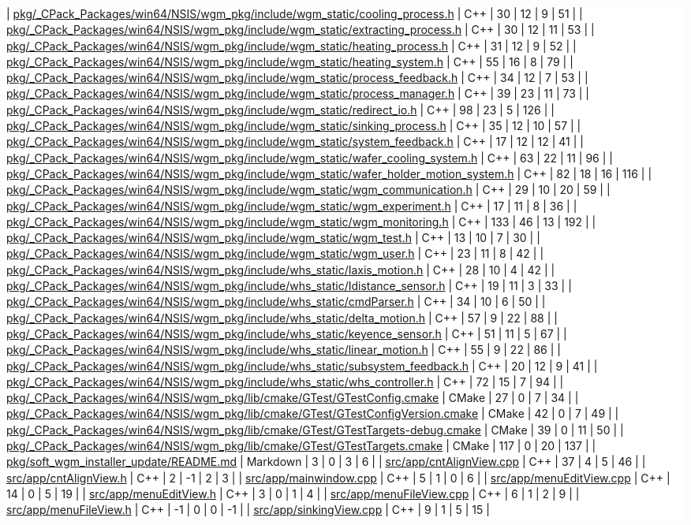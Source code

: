| [pkg/_CPack_Packages/win64/NSIS/wgm_pkg/include/wgm_static/cooling_process.h](/pkg/_CPack_Packages/win64/NSIS/wgm_pkg/include/wgm_static/cooling_process.h) | C++ | 30 | 12 | 9 | 51 |
| [pkg/_CPack_Packages/win64/NSIS/wgm_pkg/include/wgm_static/extracting_process.h](/pkg/_CPack_Packages/win64/NSIS/wgm_pkg/include/wgm_static/extracting_process.h) | C++ | 30 | 12 | 11 | 53 |
| [pkg/_CPack_Packages/win64/NSIS/wgm_pkg/include/wgm_static/heating_process.h](/pkg/_CPack_Packages/win64/NSIS/wgm_pkg/include/wgm_static/heating_process.h) | C++ | 31 | 12 | 9 | 52 |
| [pkg/_CPack_Packages/win64/NSIS/wgm_pkg/include/wgm_static/heating_system.h](/pkg/_CPack_Packages/win64/NSIS/wgm_pkg/include/wgm_static/heating_system.h) | C++ | 55 | 16 | 8 | 79 |
| [pkg/_CPack_Packages/win64/NSIS/wgm_pkg/include/wgm_static/process_feedback.h](/pkg/_CPack_Packages/win64/NSIS/wgm_pkg/include/wgm_static/process_feedback.h) | C++ | 34 | 12 | 7 | 53 |
| [pkg/_CPack_Packages/win64/NSIS/wgm_pkg/include/wgm_static/process_manager.h](/pkg/_CPack_Packages/win64/NSIS/wgm_pkg/include/wgm_static/process_manager.h) | C++ | 39 | 23 | 11 | 73 |
| [pkg/_CPack_Packages/win64/NSIS/wgm_pkg/include/wgm_static/redirect_io.h](/pkg/_CPack_Packages/win64/NSIS/wgm_pkg/include/wgm_static/redirect_io.h) | C++ | 98 | 23 | 5 | 126 |
| [pkg/_CPack_Packages/win64/NSIS/wgm_pkg/include/wgm_static/sinking_process.h](/pkg/_CPack_Packages/win64/NSIS/wgm_pkg/include/wgm_static/sinking_process.h) | C++ | 35 | 12 | 10 | 57 |
| [pkg/_CPack_Packages/win64/NSIS/wgm_pkg/include/wgm_static/system_feedback.h](/pkg/_CPack_Packages/win64/NSIS/wgm_pkg/include/wgm_static/system_feedback.h) | C++ | 17 | 12 | 12 | 41 |
| [pkg/_CPack_Packages/win64/NSIS/wgm_pkg/include/wgm_static/wafer_cooling_system.h](/pkg/_CPack_Packages/win64/NSIS/wgm_pkg/include/wgm_static/wafer_cooling_system.h) | C++ | 63 | 22 | 11 | 96 |
| [pkg/_CPack_Packages/win64/NSIS/wgm_pkg/include/wgm_static/wafer_holder_motion_system.h](/pkg/_CPack_Packages/win64/NSIS/wgm_pkg/include/wgm_static/wafer_holder_motion_system.h) | C++ | 82 | 18 | 16 | 116 |
| [pkg/_CPack_Packages/win64/NSIS/wgm_pkg/include/wgm_static/wgm_communication.h](/pkg/_CPack_Packages/win64/NSIS/wgm_pkg/include/wgm_static/wgm_communication.h) | C++ | 29 | 10 | 20 | 59 |
| [pkg/_CPack_Packages/win64/NSIS/wgm_pkg/include/wgm_static/wgm_experiment.h](/pkg/_CPack_Packages/win64/NSIS/wgm_pkg/include/wgm_static/wgm_experiment.h) | C++ | 17 | 11 | 8 | 36 |
| [pkg/_CPack_Packages/win64/NSIS/wgm_pkg/include/wgm_static/wgm_monitoring.h](/pkg/_CPack_Packages/win64/NSIS/wgm_pkg/include/wgm_static/wgm_monitoring.h) | C++ | 133 | 46 | 13 | 192 |
| [pkg/_CPack_Packages/win64/NSIS/wgm_pkg/include/wgm_static/wgm_test.h](/pkg/_CPack_Packages/win64/NSIS/wgm_pkg/include/wgm_static/wgm_test.h) | C++ | 13 | 10 | 7 | 30 |
| [pkg/_CPack_Packages/win64/NSIS/wgm_pkg/include/wgm_static/wgm_user.h](/pkg/_CPack_Packages/win64/NSIS/wgm_pkg/include/wgm_static/wgm_user.h) | C++ | 23 | 11 | 8 | 42 |
| [pkg/_CPack_Packages/win64/NSIS/wgm_pkg/include/whs_static/Iaxis_motion.h](/pkg/_CPack_Packages/win64/NSIS/wgm_pkg/include/whs_static/Iaxis_motion.h) | C++ | 28 | 10 | 4 | 42 |
| [pkg/_CPack_Packages/win64/NSIS/wgm_pkg/include/whs_static/Idistance_sensor.h](/pkg/_CPack_Packages/win64/NSIS/wgm_pkg/include/whs_static/Idistance_sensor.h) | C++ | 19 | 11 | 3 | 33 |
| [pkg/_CPack_Packages/win64/NSIS/wgm_pkg/include/whs_static/cmdParser.h](/pkg/_CPack_Packages/win64/NSIS/wgm_pkg/include/whs_static/cmdParser.h) | C++ | 34 | 10 | 6 | 50 |
| [pkg/_CPack_Packages/win64/NSIS/wgm_pkg/include/whs_static/delta_motion.h](/pkg/_CPack_Packages/win64/NSIS/wgm_pkg/include/whs_static/delta_motion.h) | C++ | 57 | 9 | 22 | 88 |
| [pkg/_CPack_Packages/win64/NSIS/wgm_pkg/include/whs_static/keyence_sensor.h](/pkg/_CPack_Packages/win64/NSIS/wgm_pkg/include/whs_static/keyence_sensor.h) | C++ | 51 | 11 | 5 | 67 |
| [pkg/_CPack_Packages/win64/NSIS/wgm_pkg/include/whs_static/linear_motion.h](/pkg/_CPack_Packages/win64/NSIS/wgm_pkg/include/whs_static/linear_motion.h) | C++ | 55 | 9 | 22 | 86 |
| [pkg/_CPack_Packages/win64/NSIS/wgm_pkg/include/whs_static/subsystem_feedback.h](/pkg/_CPack_Packages/win64/NSIS/wgm_pkg/include/whs_static/subsystem_feedback.h) | C++ | 20 | 12 | 9 | 41 |
| [pkg/_CPack_Packages/win64/NSIS/wgm_pkg/include/whs_static/whs_controller.h](/pkg/_CPack_Packages/win64/NSIS/wgm_pkg/include/whs_static/whs_controller.h) | C++ | 72 | 15 | 7 | 94 |
| [pkg/_CPack_Packages/win64/NSIS/wgm_pkg/lib/cmake/GTest/GTestConfig.cmake](/pkg/_CPack_Packages/win64/NSIS/wgm_pkg/lib/cmake/GTest/GTestConfig.cmake) | CMake | 27 | 0 | 7 | 34 |
| [pkg/_CPack_Packages/win64/NSIS/wgm_pkg/lib/cmake/GTest/GTestConfigVersion.cmake](/pkg/_CPack_Packages/win64/NSIS/wgm_pkg/lib/cmake/GTest/GTestConfigVersion.cmake) | CMake | 42 | 0 | 7 | 49 |
| [pkg/_CPack_Packages/win64/NSIS/wgm_pkg/lib/cmake/GTest/GTestTargets-debug.cmake](/pkg/_CPack_Packages/win64/NSIS/wgm_pkg/lib/cmake/GTest/GTestTargets-debug.cmake) | CMake | 39 | 0 | 11 | 50 |
| [pkg/_CPack_Packages/win64/NSIS/wgm_pkg/lib/cmake/GTest/GTestTargets.cmake](/pkg/_CPack_Packages/win64/NSIS/wgm_pkg/lib/cmake/GTest/GTestTargets.cmake) | CMake | 117 | 0 | 20 | 137 |
| [pkg/soft_wgm_installer_update/README.md](/pkg/soft_wgm_installer_update/README.md) | Markdown | 3 | 0 | 3 | 6 |
| [src/app/cntAlignView.cpp](/src/app/cntAlignView.cpp) | C++ | 37 | 4 | 5 | 46 |
| [src/app/cntAlignView.h](/src/app/cntAlignView.h) | C++ | 2 | -1 | 2 | 3 |
| [src/app/mainwindow.cpp](/src/app/mainwindow.cpp) | C++ | 5 | 1 | 0 | 6 |
| [src/app/menuEditView.cpp](/src/app/menuEditView.cpp) | C++ | 14 | 0 | 5 | 19 |
| [src/app/menuEditView.h](/src/app/menuEditView.h) | C++ | 3 | 0 | 1 | 4 |
| [src/app/menuFileView.cpp](/src/app/menuFileView.cpp) | C++ | 6 | 1 | 2 | 9 |
| [src/app/menuFileView.h](/src/app/menuFileView.h) | C++ | -1 | 0 | 0 | -1 |
| [src/app/sinkingView.cpp](/src/app/sinkingView.cpp) | C++ | 9 | 1 | 5 | 15 |